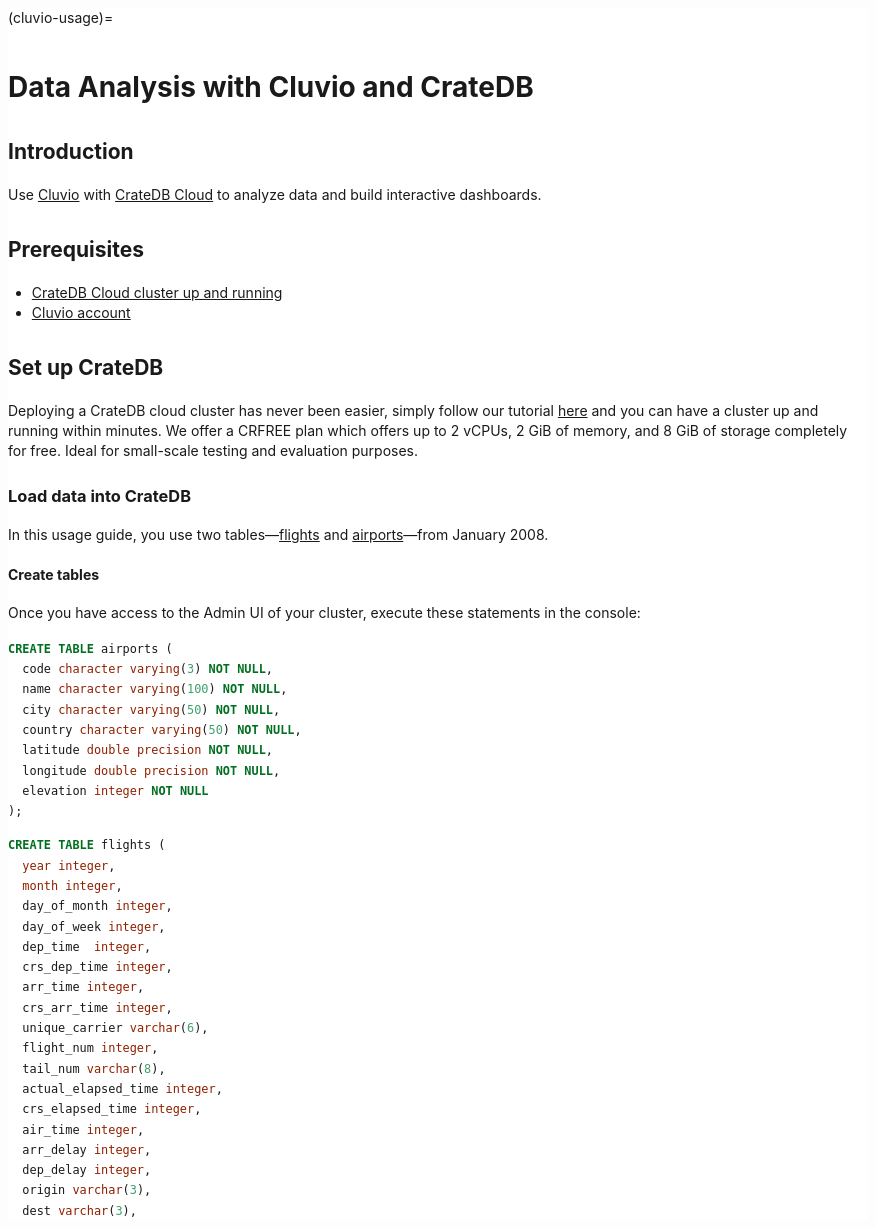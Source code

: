 (cluvio-usage)=
# Data Analysis with Cluvio and CrateDB

## Introduction

Use [Cluvio] with [CrateDB Cloud] to analyze data and build interactive
dashboards.

## Prerequisites

* [CrateDB Cloud cluster up and running](https://crate.io/docs/cloud/en/latest/tutorials/cluster-deployment/index.html)
* [Cluvio account](https://www.cluvio.com/)


## Set up CrateDB

Deploying a CrateDB cloud cluster has never been easier, simply follow our tutorial [here](https://crate.io/docs/cloud/en/latest/tutorials/cluster-deployment/stripe.html#cluster-deployment-stripe) and you can have a cluster up and running within minutes. We offer a CRFREE plan which offers up to 2 vCPUs, 2 GiB of memory, and 8 GiB of storage completely for free. Ideal for small-scale testing and evaluation purposes.

### Load data into CrateDB

In this usage guide, you use two tables—[flights](http://stat-computing.org/dataexpo/2009) and [airports](https://openflights.org/data.php)—from January 2008.

#### Create tables

Once you have access to the Admin UI of your cluster, execute these statements in the console:

```sql
CREATE TABLE airports (
  code character varying(3) NOT NULL,
  name character varying(100) NOT NULL,
  city character varying(50) NOT NULL,
  country character varying(50) NOT NULL,
  latitude double precision NOT NULL,
  longitude double precision NOT NULL,
  elevation integer NOT NULL
);
```

```sql
CREATE TABLE flights (
  year integer,
  month integer,
  day_of_month integer,
  day_of_week integer,
  dep_time  integer,
  crs_dep_time integer,
  arr_time integer,
  crs_arr_time integer,
  unique_carrier varchar(6),
  flight_num integer,
  tail_num varchar(8),
  actual_elapsed_time integer,
  crs_elapsed_time integer,
  air_time integer,
  arr_delay integer,
  dep_delay integer,
  origin varchar(3),
  dest varchar(3),
```

[Airports CSV (GZIP)]: https://s3.amazonaws.com/crate.sampledata/flights/dataset-airports.csv.gz
[Flights CSV (GZIP)]: https://s3.amazonaws.com/crate.sampledata/flights/dataset-flights.csv.gz
[Cluvio]: https://www.cluvio.com/
[Cluvio documentation]: https://docs.cluvio.com/
[CrateDB Cloud]: https://console.cratedb.cloud/
[CrateDB Cloud Console]: https://console.cratedb.cloud/